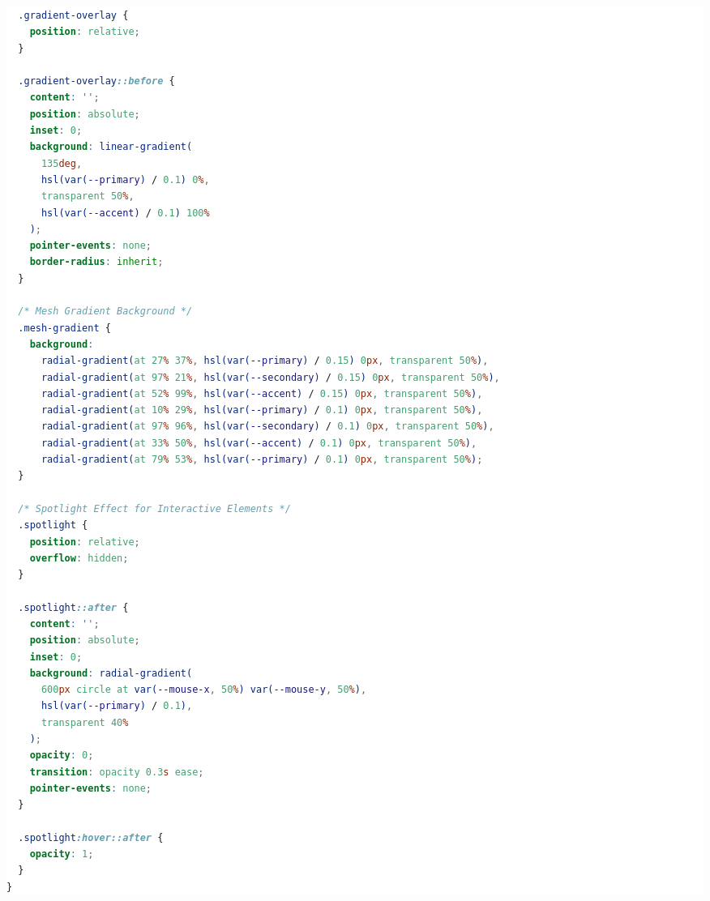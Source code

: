 ```css
  .gradient-overlay {
    position: relative;
  }

  .gradient-overlay::before {
    content: '';
    position: absolute;
    inset: 0;
    background: linear-gradient(
      135deg,
      hsl(var(--primary) / 0.1) 0%,
      transparent 50%,
      hsl(var(--accent) / 0.1) 100%
    );
    pointer-events: none;
    border-radius: inherit;
  }

  /* Mesh Gradient Background */
  .mesh-gradient {
    background:
      radial-gradient(at 27% 37%, hsl(var(--primary) / 0.15) 0px, transparent 50%),
      radial-gradient(at 97% 21%, hsl(var(--secondary) / 0.15) 0px, transparent 50%),
      radial-gradient(at 52% 99%, hsl(var(--accent) / 0.15) 0px, transparent 50%),
      radial-gradient(at 10% 29%, hsl(var(--primary) / 0.1) 0px, transparent 50%),
      radial-gradient(at 97% 96%, hsl(var(--secondary) / 0.1) 0px, transparent 50%),
      radial-gradient(at 33% 50%, hsl(var(--accent) / 0.1) 0px, transparent 50%),
      radial-gradient(at 79% 53%, hsl(var(--primary) / 0.1) 0px, transparent 50%);
  }

  /* Spotlight Effect for Interactive Elements */
  .spotlight {
    position: relative;
    overflow: hidden;
  }

  .spotlight::after {
    content: '';
    position: absolute;
    inset: 0;
    background: radial-gradient(
      600px circle at var(--mouse-x, 50%) var(--mouse-y, 50%),
      hsl(var(--primary) / 0.1),
      transparent 40%
    );
    opacity: 0;
    transition: opacity 0.3s ease;
    pointer-events: none;
  }

  .spotlight:hover::after {
    opacity: 1;
  }
}
```
